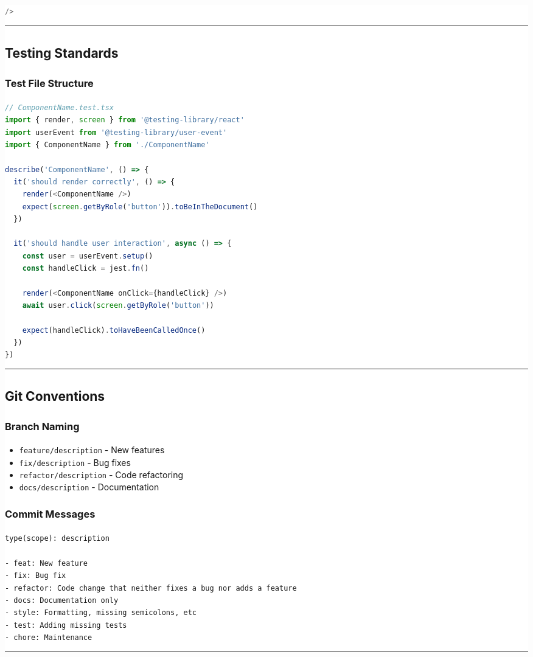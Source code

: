 ```typescript
/>
```

---

## Testing Standards

### Test File Structure
```typescript
// ComponentName.test.tsx
import { render, screen } from '@testing-library/react'
import userEvent from '@testing-library/user-event'
import { ComponentName } from './ComponentName'

describe('ComponentName', () => {
  it('should render correctly', () => {
    render(<ComponentName />)
    expect(screen.getByRole('button')).toBeInTheDocument()
  })
  
  it('should handle user interaction', async () => {
    const user = userEvent.setup()
    const handleClick = jest.fn()
    
    render(<ComponentName onClick={handleClick} />)
    await user.click(screen.getByRole('button'))
    
    expect(handleClick).toHaveBeenCalledOnce()
  })
})
```

---

## Git Conventions

### Branch Naming
- `feature/description` - New features
- `fix/description` - Bug fixes  
- `refactor/description` - Code refactoring
- `docs/description` - Documentation

### Commit Messages
```
type(scope): description

- feat: New feature
- fix: Bug fix
- refactor: Code change that neither fixes a bug nor adds a feature
- docs: Documentation only
- style: Formatting, missing semicolons, etc
- test: Adding missing tests
- chore: Maintenance
```

---
